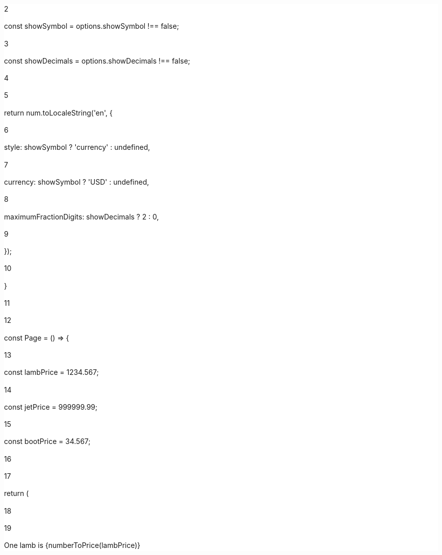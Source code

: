 2

const showSymbol = options.showSymbol !== false;

3

const showDecimals = options.showDecimals !== false;

4

5

return num.toLocaleString('en', {

6

style: showSymbol ? 'currency' : undefined,

7

currency: showSymbol ? 'USD' : undefined,

8

maximumFractionDigits: showDecimals ? 2 : 0,

9

});

10

}

11

12

const Page = () => {

13

const lambPrice = 1234.567;

14

const jetPrice = 999999.99;

15

const bootPrice = 34.567;

16

17

return (

18

<div>

19

<p>One lamb is <span className="expensive">{numberToPrice(lambPrice)}</span></p>
